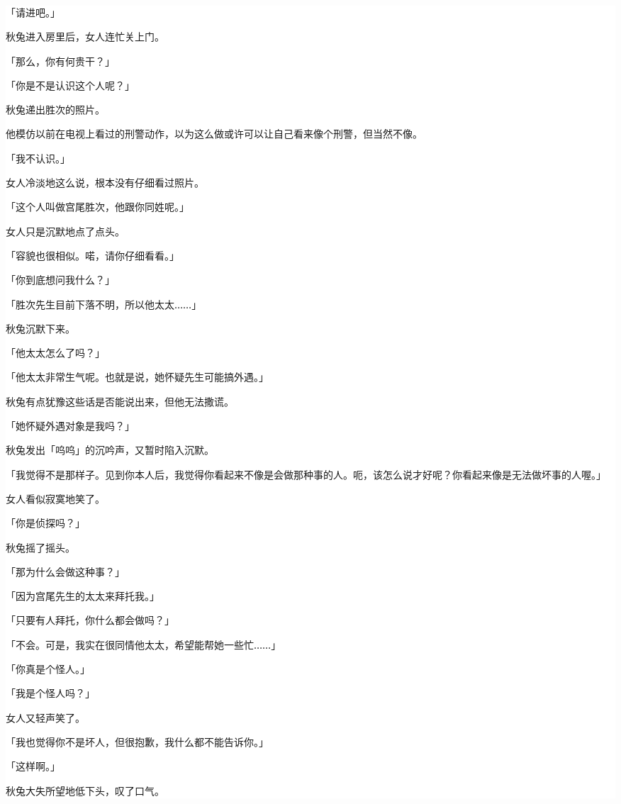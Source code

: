 「请进吧。」

秋兔进入房里后，女人连忙关上门。

「那么，你有何贵干？」

「你是不是认识这个人呢？」

秋兔递出胜次的照片。

他模仿以前在电视上看过的刑警动作，以为这么做或许可以让自己看来像个刑警，但当然不像。

「我不认识。」

女人冷淡地这么说，根本没有仔细看过照片。

「这个人叫做宫尾胜次，他跟你同姓呢。」

女人只是沉默地点了点头。

「容貌也很相似。喏，请你仔细看看。」

「你到底想问我什么？」

「胜次先生目前下落不明，所以他太太……」

秋兔沉默下来。

「他太太怎么了吗？」

「他太太非常生气呢。也就是说，她怀疑先生可能搞外遇。」

秋兔有点犹豫这些话是否能说出来，但他无法撒谎。

「她怀疑外遇对象是我吗？」

秋兔发出「呜呜」的沉吟声，又暂时陷入沉默。

「我觉得不是那样子。见到你本人后，我觉得你看起来不像是会做那种事的人。呃，该怎么说才好呢？你看起来像是无法做坏事的人喔。」

女人看似寂寞地笑了。

「你是侦探吗？」

秋兔摇了摇头。

「那为什么会做这种事？」

「因为宫尾先生的太太来拜托我。」

「只要有人拜托，你什么都会做吗？」

「不会。可是，我实在很同情他太太，希望能帮她一些忙……」

「你真是个怪人。」

「我是个怪人吗？」

女人又轻声笑了。

「我也觉得你不是坏人，但很抱歉，我什么都不能告诉你。」

「这样啊。」

秋兔大失所望地低下头，叹了口气。

